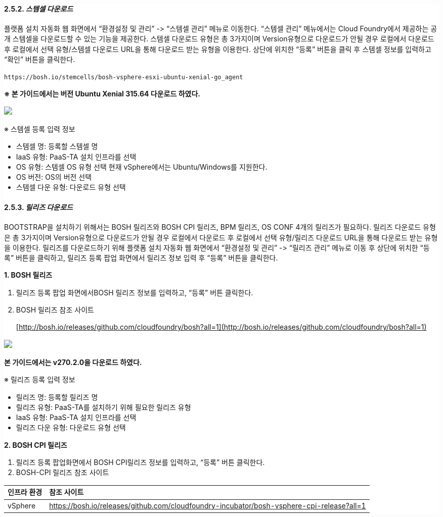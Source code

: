 #### 2.5.2. _스템셀 다운로드_

플랫폼 설치 자동화 웹 화면에서 “환경설정 및 관리” -&gt; “스템셀 관리” 메뉴로 이동한다. “스템셀 관리” 메뉴에서는 Cloud Foundry에서 제공하는 공개 스템셀을 다운로드할 수 있는 기능을 제공한다. 스템셀 다운로드 유형은 총 3가지이며 Version유형으로 다운로드가 안될 경우 로컬에서 다운로드 후 로컬에서 선택 유형/스템셀 다운로드 URL을 통해 다운로드 받는 유형을 이용한다. 상단에 위치한 “등록” 버튼을 클릭 후 스템셀 정보를 입력하고 “확인” 버튼을 클릭한다.

```text
https://bosh.io/stemcells/bosh-vsphere-esxi-ubuntu-xenial-go_agent
```

**※ 본 가이드에서는 버전 Ubuntu Xenial 315.64 다운로드 하였다.**

![](../../../.gitbook/assets/stemcell_add%20%2814%29.png)

※ 스템셀 등록 입력 정보

* 스템셀 명: 등록할 스템셀 명
* IaaS 유형: PaaS-TA 설치 인프라를 선택
* OS 유형: 스템셀 OS 유형 선택 현재 vSphere에서는 Ubuntu/Windows를 지원한다.
* OS 버전: OS의 버전 선택
* 스템셀 다운 유형: 다운로드 유형 선택

#### 2.5.3. _릴리즈 다운로드_

BOOTSTRAP을 설치하기 위해서는 BOSH 릴리즈와 BOSH CPI 릴리즈, BPM 릴리즈, OS CONF 4개의 릴리즈가 필요하다. 릴리즈 다운로드 유형은 총 3가지이며 Version유형으로 다운로드가 안될 경우 로컬에서 다운로드 후 로컬에서 선택 유형/릴리즈 다운로드 URL을 통해 다운로드 받는 유형을 이용한다. 릴리즈를 다운로드하기 위해 플랫폼 설치 자동화 웹 화면에서 “환경설정 및 관리” -&gt; “릴리즈 관리” 메뉴로 이동 후 상단에 위치한 “등록” 버튼을 클릭하고, 릴리즈 등록 팝업 화면에서 릴리즈 정보 입력 후 “등록” 버튼을 클릭한다.

**1. BOSH 릴리즈**

1. 릴리즈 등록 팝업 화면에서BOSH 릴리즈 정보를 입력하고, “등록” 버튼 클릭한다.
2. BOSH 릴리즈 참조 사이트

   [http://bosh.io/releases/github.com/cloudfoundry/bosh?all=1](http://bosh.io/releases/github.com/cloudfoundry/bosh?all=1)

![](../../../.gitbook/assets/bosh_release_add%20%2814%29.png)

**본 가이드에서는 v270.2.0을 다운로드 하였다.**

※ 릴리즈 등록 입력 정보

* 릴리즈 명: 등록할 릴리즈 명
* 릴리즈 유형: PaaS-TA를 설치하기 위해 필요한 릴리즈 유형
* IaaS 유형: PaaS-TA 설치 인프라를 선택
* 릴리즈 다운 유형: 다운로드 유형 선택

**2. BOSH CPI 릴리즈**

1. 릴리즈 등록 팝업화면에서 BOSH CPI릴리즈 정보를 입력하고, “등록” 버튼 클릭한다.
2. BOSH-CPI 릴리즈 참조 사이트

| 인프라 환경 | 참조 사이트 |
| :--- | :--- |
| vSphere | https://bosh.io/releases/github.com/cloudfoundry-incubator/bosh-vsphere-cpi-release?all=1 |
